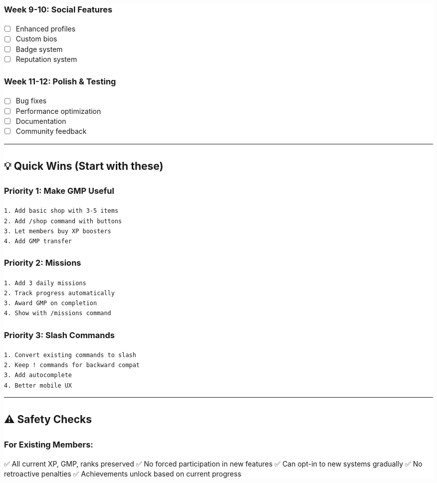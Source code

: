 ### Week 9-10: Social Features
- [ ] Enhanced profiles
- [ ] Custom bios
- [ ] Badge system
- [ ] Reputation system

### Week 11-12: Polish & Testing
- [ ] Bug fixes
- [ ] Performance optimization
- [ ] Documentation
- [ ] Community feedback

---

## 💡 Quick Wins (Start with these)

### Priority 1: Make GMP Useful
```
1. Add basic shop with 3-5 items
2. Add /shop command with buttons
3. Let members buy XP boosters
4. Add GMP transfer
```

### Priority 2: Missions
```
1. Add 3 daily missions
2. Track progress automatically
3. Award GMP on completion
4. Show with /missions command
```

### Priority 3: Slash Commands
```
1. Convert existing commands to slash
2. Keep ! commands for backward compat
3. Add autocomplete
4. Better mobile UX
```

---

## ⚠️ Safety Checks

### For Existing Members:
✅ All current XP, GMP, ranks preserved
✅ No forced participation in new features
✅ Can opt-in to new systems gradually
✅ No retroactive penalties
✅ Achievements unlock based on current progress
